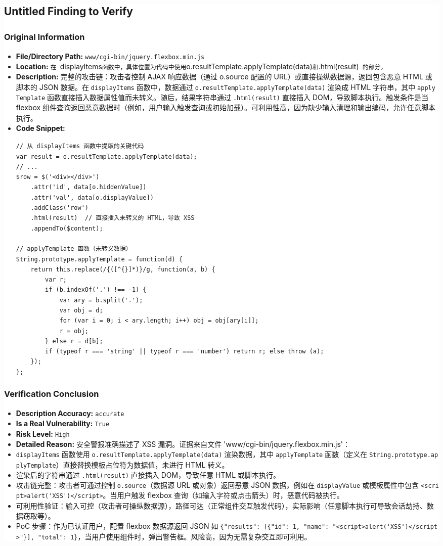 
## Untitled Finding to Verify

### Original Information
- **File/Directory Path:** `www/cgi-bin/jquery.flexbox.min.js`
- **Location:** `在 `displayItems` 函数中，具体位置为代码中使用 `o.resultTemplate.applyTemplate(data)` 和 `.html(result)` 的部分。`
- **Description:** 完整的攻击链：攻击者控制 AJAX 响应数据（通过 o.source 配置的 URL）或直接操纵数据源，返回包含恶意 HTML 或脚本的 JSON 数据。在 `displayItems` 函数中，数据通过 `o.resultTemplate.applyTemplate(data)` 渲染成 HTML 字符串，其中 `applyTemplate` 函数直接插入数据属性值而未转义。随后，结果字符串通过 `.html(result)` 直接插入 DOM，导致脚本执行。触发条件是当 flexbox 组件查询返回恶意数据时（例如，用户输入触发查询或初始加载）。可利用性高，因为缺少输入清理和输出编码，允许任意脚本执行。
- **Code Snippet:**
  ```
  // 从 displayItems 函数中提取的关键代码
  var result = o.resultTemplate.applyTemplate(data);
  // ...
  $row = $('<div></div>')
      .attr('id', data[o.hiddenValue])
      .attr('val', data[o.displayValue])
      .addClass('row')
      .html(result)  // 直接插入未转义的 HTML，导致 XSS
      .appendTo($content);
  
  // applyTemplate 函数（未转义数据）
  String.prototype.applyTemplate = function(d) {
      return this.replace(/{([^{}]*)}/g, function(a, b) {
          var r;
          if (b.indexOf('.') !== -1) {
              var ary = b.split('.');
              var obj = d;
              for (var i = 0; i < ary.length; i++) obj = obj[ary[i]];
              r = obj;
          } else r = d[b];
          if (typeof r === 'string' || typeof r === 'number') return r; else throw (a);
      });
  };
  ```

### Verification Conclusion
- **Description Accuracy:** `accurate`
- **Is a Real Vulnerability:** `True`
- **Risk Level:** `High`
- **Detailed Reason:** 安全警报准确描述了 XSS 漏洞。证据来自文件 'www/cgi-bin/jquery.flexbox.min.js'：
- `displayItems` 函数使用 `o.resultTemplate.applyTemplate(data)` 渲染数据，其中 `applyTemplate` 函数（定义在 `String.prototype.applyTemplate`）直接替换模板占位符为数据值，未进行 HTML 转义。
- 渲染后的字符串通过 `.html(result)` 直接插入 DOM，导致任意 HTML 或脚本执行。
- 攻击链完整：攻击者可通过控制 `o.source`（数据源 URL 或对象）返回恶意 JSON 数据，例如在 `displayValue` 或模板属性中包含 `<script>alert('XSS')</script>`。当用户触发 flexbox 查询（如输入字符或点击箭头）时，恶意代码被执行。
- 可利用性验证：输入可控（攻击者可操纵数据源），路径可达（正常组件交互触发代码），实际影响（任意脚本执行可导致会话劫持、数据窃取等）。
- PoC 步骤：作为已认证用户，配置 flexbox 数据源返回 JSON 如 `{"results": [{"id": 1, "name": "<script>alert('XSS')</script>"}], "total": 1}`，当用户使用组件时，弹出警告框。风险高，因为无需复杂交互即可利用。
